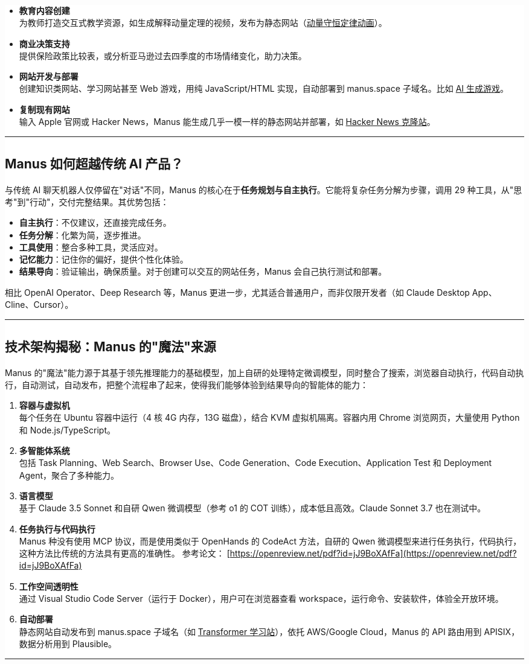 - **教育内容创建**  
  为教师打造交互式教学资源，如生成解释动量定理的视频，发布为静态网站（[动量守恒定律动画](https://iciwktuq.manus.space/)）。

- **商业决策支持**  
  提供保险政策比较表，或分析亚马逊过去四季度的市场情绪变化，助力决策。

- **网站开发与部署**  
  创建知识类网站、学习网站甚至 Web 游戏，用纯 JavaScript/HTML 实现，自动部署到 manus.space 子域名。比如 [AI 生成游戏](https://gizzyazl.manus.space/)。

- **复制现有网站**  
  输入 Apple 官网或 Hacker News，Manus 能生成几乎一模一样的静态网站并部署，如 [Hacker News 克隆站](https://rhgmvpjb.manus.space/)。

---

## Manus 如何超越传统 AI 产品？

与传统 AI 聊天机器人仅停留在"对话"不同，Manus 的核心在于**任务规划与自主执行**。它能将复杂任务分解为步骤，调用 29 种工具，从"思考"到"行动"，交付完整结果。其优势包括：

- **自主执行**：不仅建议，还直接完成任务。
- **任务分解**：化繁为简，逐步推进。
- **工具使用**：整合多种工具，灵活应对。
- **记忆能力**：记住你的偏好，提供个性化体验。
- **结果导向**：验证输出，确保质量。对于创建可以交互的网站任务，Manus 会自己执行测试和部署。

相比 OpenAI Operator、Deep Research 等，Manus 更进一步，尤其适合普通用户，而非仅限开发者（如 Claude Desktop App、Cline、Cursor）。

---

## 技术架构揭秘：Manus 的"魔法"来源

Manus 的"魔法"能力源于其基于领先推理能力的基础模型，加上自研的处理特定微调模型，同时整合了搜索，浏览器自动执行，代码自动执行，自动测试，自动发布，把整个流程串了起来，使得我们能够体验到结果导向的智能体的能力：

1. **容器与虚拟机**  
   每个任务在 Ubuntu 容器中运行（4 核 4G 内存，13G 磁盘），结合 KVM 虚拟机隔离。容器内用 Chrome 浏览网页，大量使用 Python 和 Node.js/TypeScript。

2. **多智能体系统**  
   包括 Task Planning、Web Search、Browser Use、Code Generation、Code Execution、Application Test 和 Deployment Agent，聚合了多种能力。

3. **语言模型**  
   基于 Claude 3.5 Sonnet 和自研 Qwen 微调模型（参考 o1 的 COT 训练），成本低且高效。Claude Sonnet 3.7 也在测试中。

4. **任务执行与代码执行**  
   Manus 种没有使用 MCP 协议，而是使用类似于 OpenHands 的 CodeAct 方法，自研的 Qwen 微调模型来进行任务执行，代码执行，这种方法比传统的方法具有更高的准确性。 参考论文： [https://openreview.net/pdf?id=jJ9BoXAfFa](https://openreview.net/pdf?id=jJ9BoXAfFa)

5. **工作空间透明性**  
   通过 Visual Studio Code Server（运行于 Docker），用户可在浏览器查看 workspace，运行命令、安装软件，体验全开放环境。

6. **自动部署**  
   静态网站自动发布到 manus.space 子域名（如 [Transformer 学习站](https://inevjngi.manus.space/)），依托 AWS/Google Cloud，Manus 的 API 路由用到 APISIX，数据分析用到 Plausible。

---